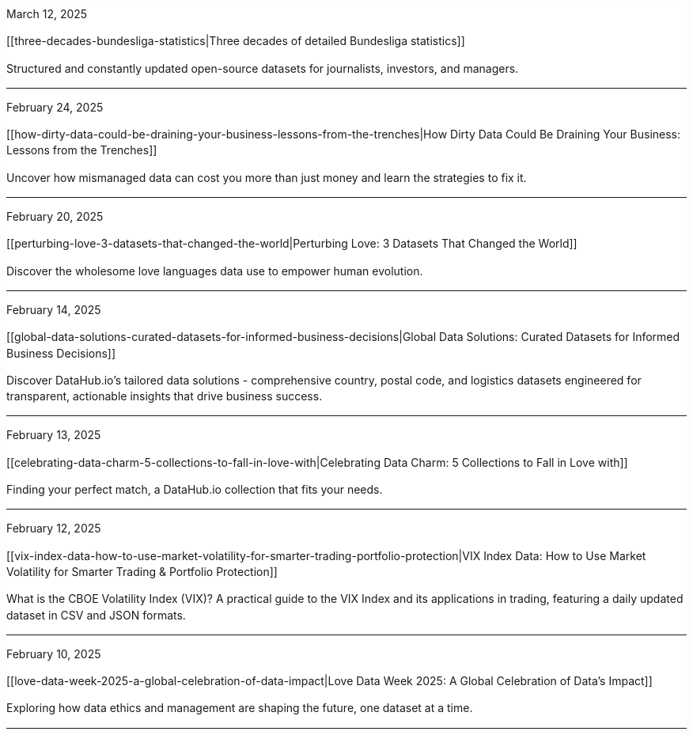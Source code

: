 
March 12, 2025

[[three-decades-bundesliga-statistics|Three decades of detailed Bundesliga statistics]]

Structured and constantly updated open-source datasets for journalists, investors, and managers.

---

February 24, 2025

[[how-dirty-data-could-be-draining-your-business-lessons-from-the-trenches|How Dirty Data Could Be Draining Your Business: Lessons from the Trenches]]

Uncover how mismanaged data can cost you more than just money and learn the strategies to fix it.

---

February 20, 2025

[[perturbing-love-3-datasets-that-changed-the-world|Perturbing Love: 3 Datasets That Changed the World]]

Discover the wholesome love languages data use to empower human evolution.

---

February 14, 2025

[[global-data-solutions-curated-datasets-for-informed-business-decisions|Global Data Solutions: Curated Datasets for Informed Business Decisions]]

Discover DataHub.io’s tailored data solutions - comprehensive country, postal code, and logistics datasets engineered for transparent, actionable insights that drive business success.

---

February 13, 2025

[[celebrating-data-charm-5-collections-to-fall-in-love-with|Celebrating Data Charm: 5 Collections to Fall in Love with]]

Finding your perfect match, a DataHub.io collection that fits your needs.

---

February 12, 2025

[[vix-index-data-how-to-use-market-volatility-for-smarter-trading-portfolio-protection|VIX Index Data: How to Use Market Volatility for Smarter Trading & Portfolio Protection]]

What is the CBOE Volatility Index (VIX)? A practical guide to the VIX Index and its applications in trading, featuring a daily updated dataset in CSV and JSON formats.

---

February 10, 2025

[[love-data-week-2025-a-global-celebration-of-data-impact|Love Data Week 2025: A Global Celebration of Data’s Impact]]

Exploring how data ethics and management are shaping the future, one dataset at a time.

---